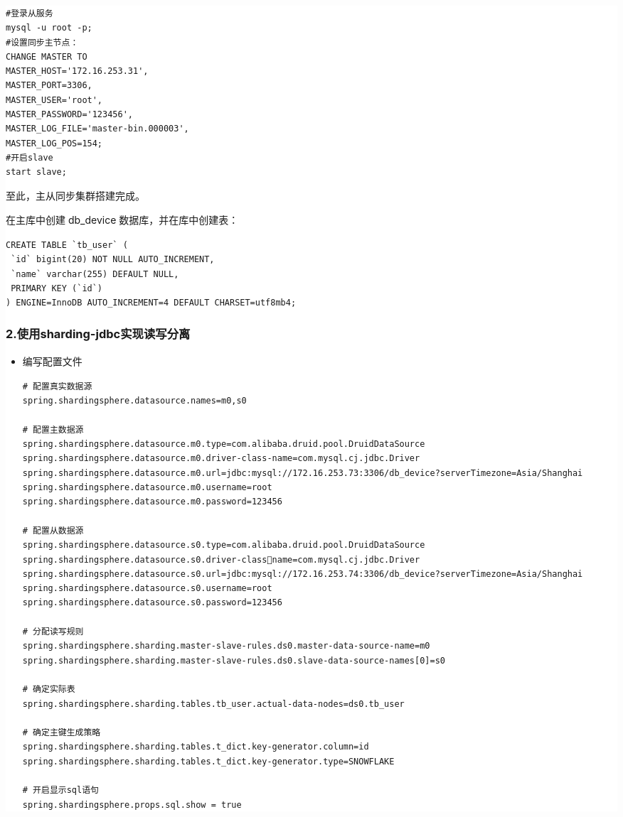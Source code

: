   ```mysql
  #登录从服务
  mysql -u root -p;
  #设置同步主节点：
  CHANGE MASTER TO
  MASTER_HOST='172.16.253.31',
  MASTER_PORT=3306,
  MASTER_USER='root',
  MASTER_PASSWORD='123456',
  MASTER_LOG_FILE='master-bin.000003',
  MASTER_LOG_POS=154;
  #开启slave
  start slave;
  ```

  至此，主从同步集群搭建完成。

  在主库中创建 db_device 数据库，并在库中创建表：

  ```mysql
  CREATE TABLE `tb_user` (
   `id` bigint(20) NOT NULL AUTO_INCREMENT,
   `name` varchar(255) DEFAULT NULL,
   PRIMARY KEY (`id`)
  ) ENGINE=InnoDB AUTO_INCREMENT=4 DEFAULT CHARSET=utf8mb4;
  ```

### 2.使⽤sharding-jdbc实现读写分离

- 编写配置⽂件

  ```properties
  # 配置真实数据源
  spring.shardingsphere.datasource.names=m0,s0
  
  # 配置主数据源
  spring.shardingsphere.datasource.m0.type=com.alibaba.druid.pool.DruidDataSource
  spring.shardingsphere.datasource.m0.driver-class-name=com.mysql.cj.jdbc.Driver
  spring.shardingsphere.datasource.m0.url=jdbc:mysql://172.16.253.73:3306/db_device?serverTimezone=Asia/Shanghai
  spring.shardingsphere.datasource.m0.username=root
  spring.shardingsphere.datasource.m0.password=123456
  
  # 配置从数据源
  spring.shardingsphere.datasource.s0.type=com.alibaba.druid.pool.DruidDataSource
  spring.shardingsphere.datasource.s0.driver-classname=com.mysql.cj.jdbc.Driver
  spring.shardingsphere.datasource.s0.url=jdbc:mysql://172.16.253.74:3306/db_device?serverTimezone=Asia/Shanghai
  spring.shardingsphere.datasource.s0.username=root
  spring.shardingsphere.datasource.s0.password=123456
  
  # 分配读写规则
  spring.shardingsphere.sharding.master-slave-rules.ds0.master-data-source-name=m0
  spring.shardingsphere.sharding.master-slave-rules.ds0.slave-data-source-names[0]=s0
  
  # 确定实际表
  spring.shardingsphere.sharding.tables.tb_user.actual-data-nodes=ds0.tb_user
  
  # 确定主键生成策略
  spring.shardingsphere.sharding.tables.t_dict.key-generator.column=id
  spring.shardingsphere.sharding.tables.t_dict.key-generator.type=SNOWFLAKE
  
  # 开启显示sql语句
  spring.shardingsphere.props.sql.show = true
  ```

